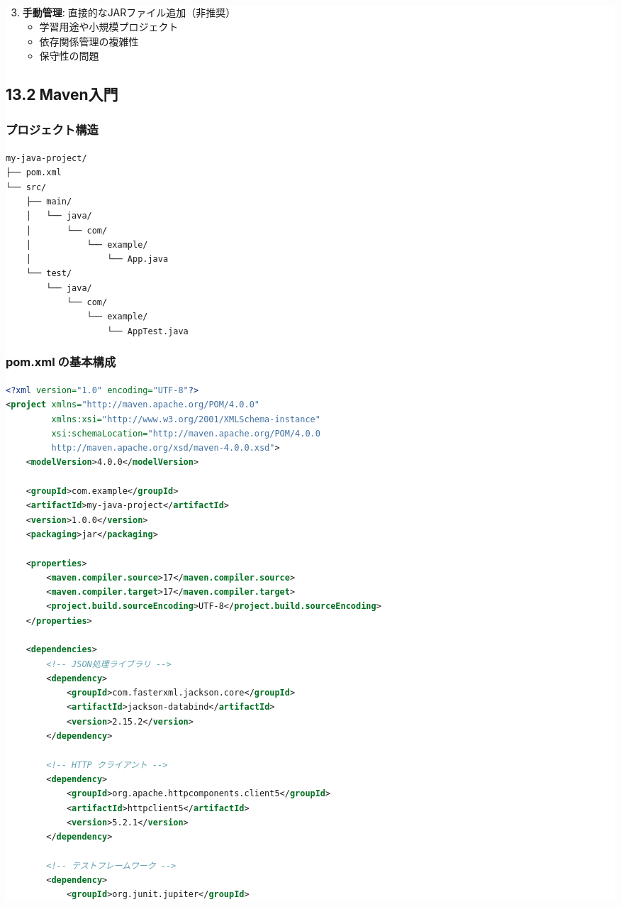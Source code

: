 3. **手動管理**: 直接的なJARファイル追加（非推奨）
   - 学習用途や小規模プロジェクト
   - 依存関係管理の複雑性
   - 保守性の問題

## 13.2 Maven入門

### プロジェクト構造

```
my-java-project/
├── pom.xml
└── src/
    ├── main/
    │   └── java/
    │       └── com/
    │           └── example/
    │               └── App.java
    └── test/
        └── java/
            └── com/
                └── example/
                    └── AppTest.java
```

### pom.xml の基本構成

```xml
<?xml version="1.0" encoding="UTF-8"?>
<project xmlns="http://maven.apache.org/POM/4.0.0"
         xmlns:xsi="http://www.w3.org/2001/XMLSchema-instance"
         xsi:schemaLocation="http://maven.apache.org/POM/4.0.0 
         http://maven.apache.org/xsd/maven-4.0.0.xsd">
    <modelVersion>4.0.0</modelVersion>
    
    <groupId>com.example</groupId>
    <artifactId>my-java-project</artifactId>
    <version>1.0.0</version>
    <packaging>jar</packaging>
    
    <properties>
        <maven.compiler.source>17</maven.compiler.source>
        <maven.compiler.target>17</maven.compiler.target>
        <project.build.sourceEncoding>UTF-8</project.build.sourceEncoding>
    </properties>
    
    <dependencies>
        <!-- JSON処理ライブラリ -->
        <dependency>
            <groupId>com.fasterxml.jackson.core</groupId>
            <artifactId>jackson-databind</artifactId>
            <version>2.15.2</version>
        </dependency>
        
        <!-- HTTP クライアント -->
        <dependency>
            <groupId>org.apache.httpcomponents.client5</groupId>
            <artifactId>httpclient5</artifactId>
            <version>5.2.1</version>
        </dependency>
        
        <!-- テストフレームワーク -->
        <dependency>
            <groupId>org.junit.jupiter</groupId>
```